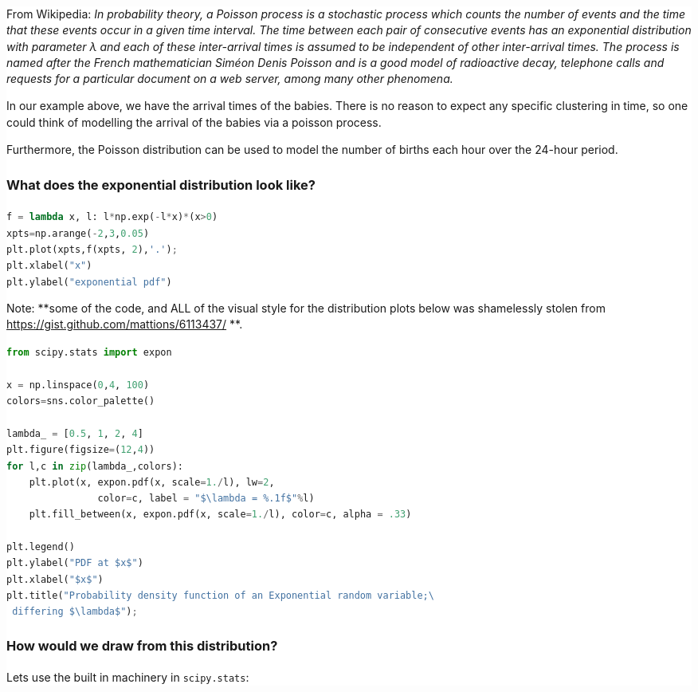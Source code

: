 From Wikipedia: *In probability theory, a Poisson process is a stochastic process which counts the number of events and the time that these events occur in a given time interval. The time between each pair of consecutive events has an exponential distribution with parameter $\lambda$ and each of these inter-arrival times is assumed to be independent of other inter-arrival times. The process is named after the French mathematician Siméon Denis Poisson and is a good model of radioactive decay, telephone calls and requests for a particular document on a web server, among many other phenomena.*

In our example above, we have the arrival times of the babies. There is no reason to expect any specific clustering in time, so one could think of modelling the arrival of the babies via a poisson process.

Furthermore, the Poisson distribution can be used to model the number of births each hour over the 24-hour period.

### What does the exponential distribution look like?



```python
f = lambda x, l: l*np.exp(-l*x)*(x>0)
xpts=np.arange(-2,3,0.05)
plt.plot(xpts,f(xpts, 2),'.');
plt.xlabel("x")
plt.ylabel("exponential pdf")
```


Note: **some of the code, and ALL of the visual style for the distribution plots below was shamelessly stolen from https://gist.github.com/mattions/6113437/ **.



```python
from scipy.stats import expon

x = np.linspace(0,4, 100)
colors=sns.color_palette()

lambda_ = [0.5, 1, 2, 4]
plt.figure(figsize=(12,4))
for l,c in zip(lambda_,colors):
    plt.plot(x, expon.pdf(x, scale=1./l), lw=2, 
                color=c, label = "$\lambda = %.1f$"%l)
    plt.fill_between(x, expon.pdf(x, scale=1./l), color=c, alpha = .33)
    
plt.legend()
plt.ylabel("PDF at $x$")
plt.xlabel("$x$")
plt.title("Probability density function of an Exponential random variable;\
 differing $\lambda$");
```


### How would we draw from this distribution?

Lets use the built in machinery in `scipy.stats`:
